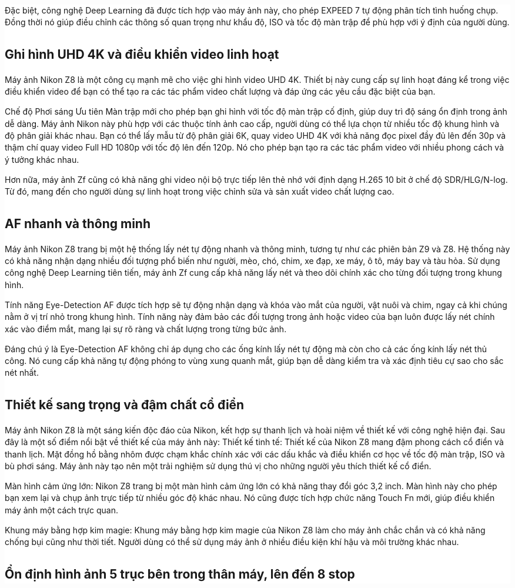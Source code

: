Đặc biệt, công nghệ Deep Learning đã được tích hợp vào máy ảnh này, cho phép EXPEED 7 tự động phân tích tình huống chụp. Đồng thời nó giúp điều chỉnh các thông số quan trọng như khẩu độ, ISO và tốc độ màn trập để phù hợp với ý định của người dùng.

## Ghi hình UHD 4K và điều khiển video linh hoạt

Máy ảnh Nikon Z8 là một công cụ mạnh mẽ cho việc ghi hình video UHD 4K. Thiết bị này cung cấp sự linh hoạt đáng kể trong việc điều khiển video để bạn có thể tạo ra các tác phẩm video chất lượng và đáp ứng các yêu cầu đặc biệt của bạn.

Chế độ Phơi sáng Ưu tiên Màn trập mới cho phép bạn ghi hình với tốc độ màn trập cố định, giúp duy trì độ sáng ổn định trong ảnh dễ dàng. Máy ảnh Nikon này phù hợp với các thuộc tính ảnh cao cấp, người dùng có thể lựa chọn từ nhiều tốc độ khung hình và độ phân giải khác nhau. Bạn có thể lấy mẫu từ độ phân giải 6K, quay video UHD 4K với khả năng đọc pixel đầy đủ lên đến 30p và thậm chí quay video Full HD 1080p với tốc độ lên đến 120p. Nó cho phép bạn tạo ra các tác phẩm video với nhiều phong cách và ý tưởng khác nhau.

Hơn nữa, máy ảnh Zf cũng có khả năng ghi video nội bộ trực tiếp lên thẻ nhớ với định dạng H.265 10 bit ở chế độ SDR/HLG/N-log. Từ đó, mang đến cho người dùng sự linh hoạt trong việc chỉnh sửa và sản xuất video chất lượng cao.

## AF nhanh và thông minh

Máy ảnh Nikon Z8 trang bị một hệ thống lấy nét tự động nhanh và thông minh, tương tự như các phiên bản Z9 và Z8. Hệ thống này có khả năng nhận dạng nhiều đối tượng phổ biến như người, mèo, chó, chim, xe đạp, xe máy, ô tô, máy bay và tàu hỏa. Sử dụng công nghệ Deep Learning tiên tiến, máy ảnh Zf cung cấp khả năng lấy nét và theo dõi chính xác cho từng đối tượng trong khung hình.

Tính năng Eye-Detection AF được tích hợp sẽ tự động nhận dạng và khóa vào mắt của người, vật nuôi và chim, ngay cả khi chúng nằm ở vị trí nhỏ trong khung hình. Tính năng này đảm bảo các đối tượng trong ảnh hoặc video của bạn luôn được lấy nét chính xác vào điểm mắt, mang lại sự rõ ràng và chất lượng trong từng bức ảnh.

Đáng chú ý là Eye-Detection AF không chỉ áp dụng cho các ống kính lấy nét tự động mà còn cho cả các ống kính lấy nét thủ công. Nó cung cấp khả năng tự động phóng to vùng xung quanh mắt, giúp bạn dễ dàng kiểm tra và xác định tiêu cự sao cho sắc nét nhất.

## Thiết kế sang trọng và đậm chất cổ điển

Máy ảnh Nikon Z8 là một sáng kiến độc đáo của Nikon, kết hợp sự thanh lịch và hoài niệm về thiết kế với công nghệ hiện đại. Sau đây là một số điểm nổi bật về thiết kế của máy ảnh này: Thiết kế tinh tế: Thiết kế của Nikon Z8 mang đậm phong cách cổ điển và thanh lịch. Mặt đồng hồ bằng nhôm được chạm khắc chính xác với các dấu khắc và điều khiển cơ học về tốc độ màn trập, ISO và bù phơi sáng. Máy ảnh này tạo nên một trải nghiệm sử dụng thú vị cho những người yêu thích thiết kế cổ điển.

Màn hình cảm ứng lớn: Nikon Z8 trang bị một màn hình cảm ứng lớn có khả năng thay đổi góc 3,2 inch. Màn hình này cho phép bạn xem lại và chụp ảnh trực tiếp từ nhiều góc độ khác nhau. Nó cũng được tích hợp chức năng Touch Fn mới, giúp điều khiển máy ảnh một cách trực quan.

Khung máy bằng hợp kim magie: Khung máy bằng hợp kim magie của Nikon Z8 làm cho máy ảnh chắc chắn và có khả năng chống bụi cũng như thời tiết. Người dùng có thể sử dụng máy ảnh ở nhiều điều kiện khí hậu và môi trường khác nhau.

## Ổn định hình ảnh 5 trục bên trong thân máy, lên đến 8 stop
